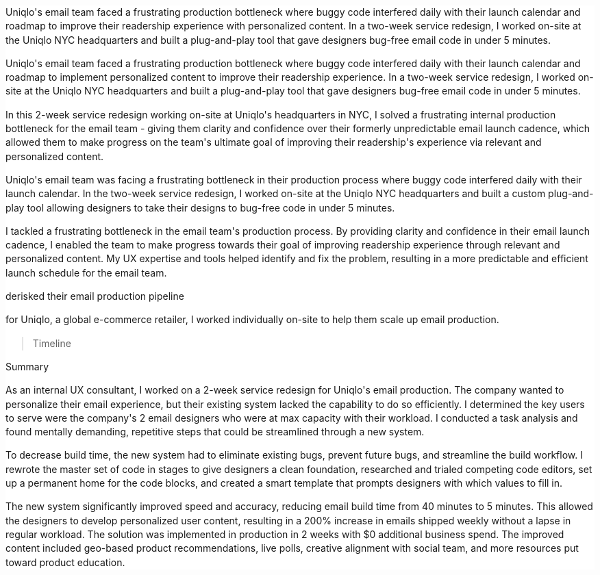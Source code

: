 

Uniqlo's email team faced a frustrating production bottleneck where buggy code interfered daily with their launch calendar and roadmap to improve their readership experience with personalized content. In a two-week service redesign, I worked on-site at the Uniqlo NYC headquarters and built a plug-and-play tool that gave designers bug-free email code in under 5 minutes. 


Uniqlo's email team faced a frustrating production bottleneck where buggy code interfered daily with their launch calendar and roadmap to implement personalized content to improve their readership experience. In a two-week service redesign, I worked on-site at the Uniqlo NYC headquarters and built a plug-and-play tool that gave designers bug-free email code in under 5 minutes. 





In this 2-week service redesign working on-site at Uniqlo's headquarters in NYC, I solved a frustrating internal production bottleneck for the email team - giving them clarity and confidence over their formerly unpredictable email launch cadence, which allowed them to make progress on the team's ultimate goal of improving their readership's experience via relevant and personalized content.

Uniqlo's email team was facing a frustrating bottleneck in their production process where buggy code interfered daily with their launch calendar. In the two-week service redesign, I worked on-site at the Uniqlo NYC headquarters and built a custom plug-and-play tool allowing designers to take their designs to bug-free code in under 5 minutes. 


I tackled a frustrating bottleneck in the email team's production process. By providing clarity and confidence in their email launch cadence, I enabled the team to make progress towards their goal of improving readership experience through relevant and personalized content. My UX expertise and tools helped identify and fix the problem, resulting in a more predictable and efficient launch schedule for the email team.



derisked their email production pipeline



for Uniqlo, a global e-commerce retailer, I worked individually on-site to help them scale up email production.

>Timeline


Summary

As an internal UX consultant, I worked on a 2-week service redesign for Uniqlo's email production. The company wanted to personalize their email experience, but their existing system lacked the capability to do so efficiently. I determined the key users to serve were the company's 2 email designers who were at max capacity with their workload. I conducted a task analysis and found mentally demanding, repetitive steps that could be streamlined through a new system. 

To decrease build time, the new system had to eliminate existing bugs, prevent future bugs, and streamline the build workflow. I rewrote the master set of code in stages to give designers a clean foundation, researched and trialed competing code editors, set up a permanent home for the code blocks, and created a smart template that prompts designers with which values to fill in. 

The new system significantly improved speed and accuracy, reducing email build time from 40 minutes to 5 minutes. This allowed the designers to develop personalized user content, resulting in a 200% increase in emails shipped weekly without a lapse in regular workload. The solution was implemented in production in 2 weeks with $0 additional business spend. The improved content included geo-based product recommendations, live polls, creative alignment with social team, and more resources put toward product education.
